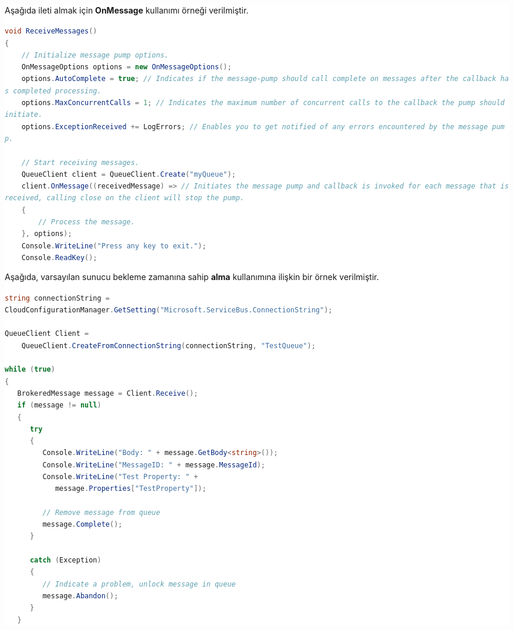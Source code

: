 Aşağıda ileti almak için **OnMessage** kullanımı örneği verilmiştir.

```csharp
void ReceiveMessages()
{
    // Initialize message pump options.
    OnMessageOptions options = new OnMessageOptions();
    options.AutoComplete = true; // Indicates if the message-pump should call complete on messages after the callback has completed processing.
    options.MaxConcurrentCalls = 1; // Indicates the maximum number of concurrent calls to the callback the pump should initiate.
    options.ExceptionReceived += LogErrors; // Enables you to get notified of any errors encountered by the message pump.

    // Start receiving messages.
    QueueClient client = QueueClient.Create("myQueue");
    client.OnMessage((receivedMessage) => // Initiates the message pump and callback is invoked for each message that is received, calling close on the client will stop the pump.
    {
        // Process the message.
    }, options);
    Console.WriteLine("Press any key to exit.");
    Console.ReadKey();
```

Aşağıda, varsayılan sunucu bekleme zamanına sahip **alma** kullanımına ilişkin bir örnek verilmiştir.

```csharp
string connectionString =
CloudConfigurationManager.GetSetting("Microsoft.ServiceBus.ConnectionString");

QueueClient Client =
    QueueClient.CreateFromConnectionString(connectionString, "TestQueue");

while (true)
{
   BrokeredMessage message = Client.Receive();
   if (message != null)
   {
      try
      {
         Console.WriteLine("Body: " + message.GetBody<string>());
         Console.WriteLine("MessageID: " + message.MessageId);
         Console.WriteLine("Test Property: " +
            message.Properties["TestProperty"]);

         // Remove message from queue
         message.Complete();
      }

      catch (Exception)
      {
         // Indicate a problem, unlock message in queue
         message.Abandon();
      }
   }
```
